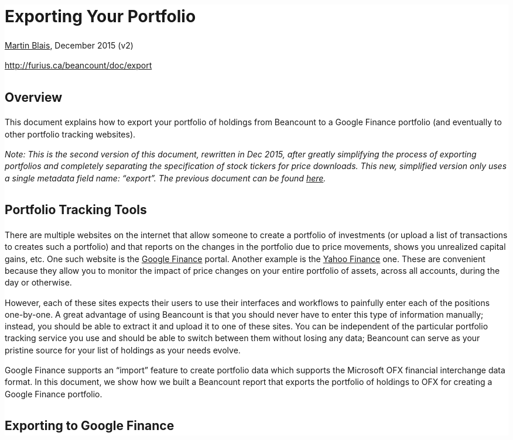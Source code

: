 Exporting Your Portfolio
========================

[<span class="underline">Martin Blais</span>](mailto:blais@furius.ca),
December 2015 (v2)

[<span
class="underline">http://furius.ca/beancount/doc/export</span>](http://furius.ca/beancount/doc/export)

Overview
--------

This document explains how to export your portfolio of holdings from
Beancount to a Google Finance portfolio (and eventually to other
portfolio tracking websites).

*Note: This is the second version of this document, rewritten in Dec
2015, after greatly simplifying the process of exporting portfolios and
completely separating the specification of stock tickers for price
downloads. This new, simplified version only uses a single metadata
field name: “export”. The previous document can be found [<span
class="underline">here</span>](https://docs.google.com/document/d/1eZIDRmQZxR6cmDyOJf7U3BnCm4PDMah2twxYFfKPJtM/).*

Portfolio Tracking Tools
------------------------

There are multiple websites on the internet that allow someone to create
a portfolio of investments (or upload a list of transactions to creates
such a portfolio) and that reports on the changes in the portfolio due
to price movements, shows you unrealized capital gains, etc. One such
website is the [<span class="underline">Google
Finance</span>](http://finance.google.com) portal. Another example is
the [<span class="underline">Yahoo
Finance</span>](http://finance.yahoo.com) one. These are convenient
because they allow you to monitor the impact of price changes on your
entire portfolio of assets, across all accounts, during the day or
otherwise.

However, each of these sites expects their users to use their interfaces
and workflows to painfully enter each of the positions one-by-one. A
great advantage of using Beancount is that you should never have to
enter this type of information manually; instead, you should be able to
extract it and upload it to one of these sites. You can be independent
of the particular portfolio tracking service you use and should be able
to switch between them without losing any data; Beancount can serve as
your pristine source for your list of holdings as your needs evolve.

Google Finance supports an “import” feature to create portfolio data
which supports the Microsoft OFX financial interchange data format. In
this document, we show how we built a Beancount report that exports the
portfolio of holdings to OFX for creating a Google Finance portfolio.

Exporting to Google Finance
---------------------------
